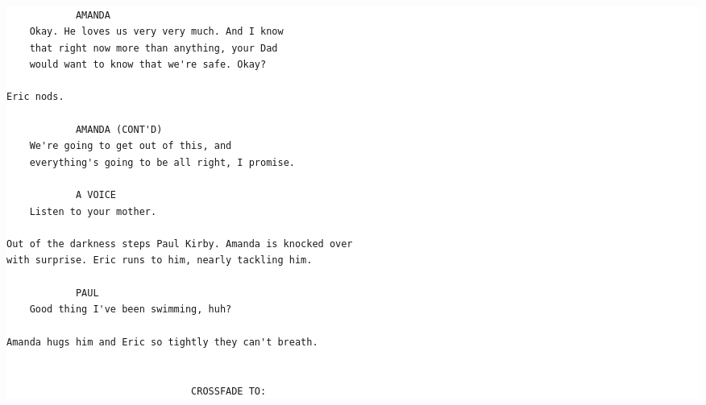 				AMANDA
		Okay. He loves us very very much. And I know
		that right now more than anything, your Dad
		would want to know that we're safe. Okay?

	Eric nods.

				AMANDA (CONT'D)
		We're going to get out of this, and
		everything's going to be all right, I promise.

				A VOICE
		Listen to your mother.

	Out of the darkness steps Paul Kirby. Amanda is knocked over
	with surprise. Eric runs to him, nearly tackling him.

				PAUL
		Good thing I've been swimming, huh?

	Amanda hugs him and Eric so tightly they can't breath.


									CROSSFADE TO:


